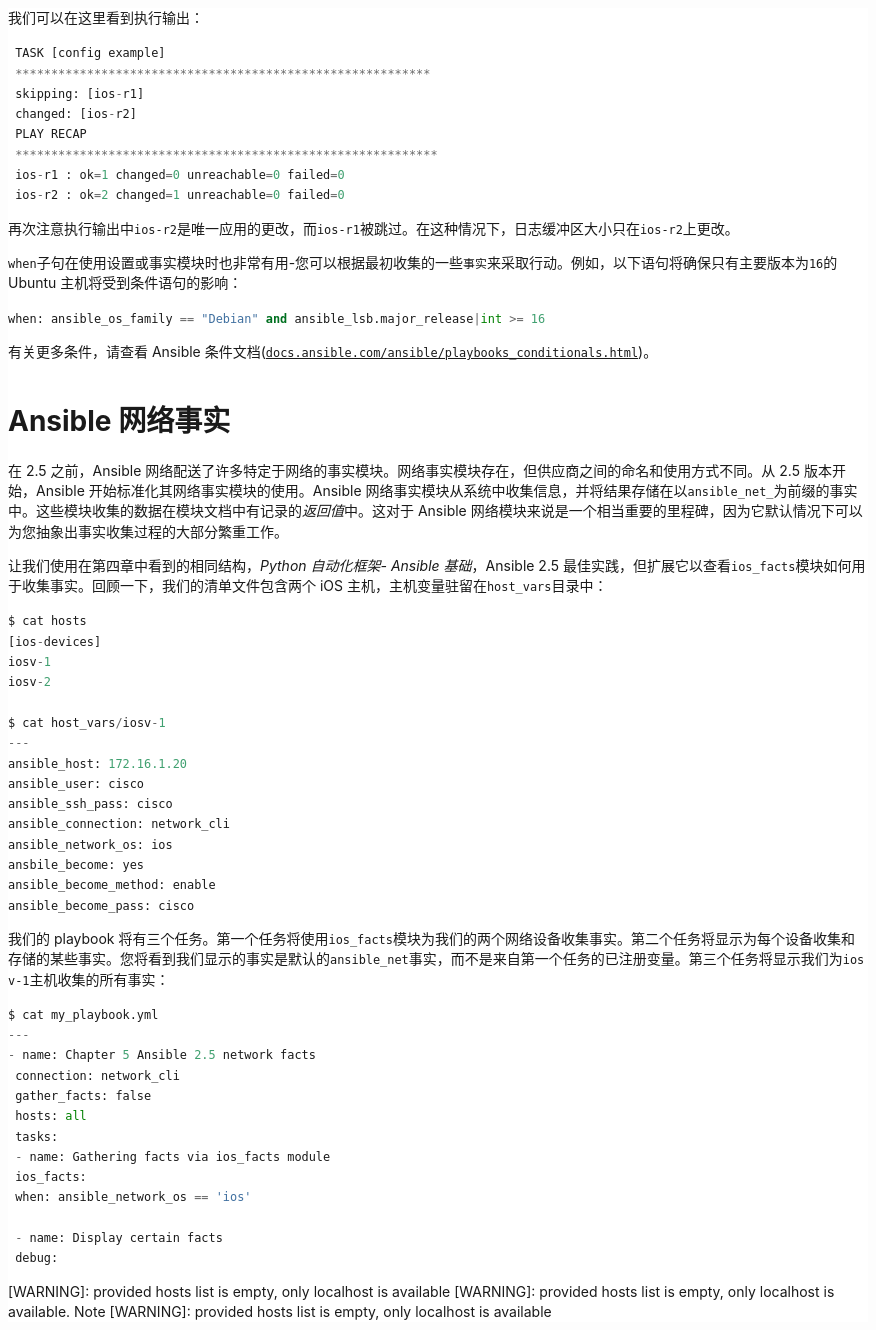 我们可以在这里看到执行输出：

```py
 TASK [config example] 
 **********************************************************
 skipping: [ios-r1]
 changed: [ios-r2] 
 PLAY RECAP 
 ***********************************************************
 ios-r1 : ok=1 changed=0 unreachable=0 failed=0
 ios-r2 : ok=2 changed=1 unreachable=0 failed=0
```

再次注意执行输出中`ios-r2`是唯一应用的更改，而`ios-r1`被跳过。在这种情况下，日志缓冲区大小只在`ios-r2`上更改。

`when`子句在使用设置或事实模块时也非常有用-您可以根据最初收集的一些`事实`来采取行动。例如，以下语句将确保只有主要版本为`16`的 Ubuntu 主机将受到条件语句的影响：

```py
when: ansible_os_family == "Debian" and ansible_lsb.major_release|int >= 16
```

有关更多条件，请查看 Ansible 条件文档([`docs.ansible.com/ansible/playbooks_conditionals.html`](http://docs.ansible.com/ansible/playbooks_conditionals.html))。

# Ansible 网络事实

在 2.5 之前，Ansible 网络配送了许多特定于网络的事实模块。网络事实模块存在，但供应商之间的命名和使用方式不同。从 2.5 版本开始，Ansible 开始标准化其网络事实模块的使用。Ansible 网络事实模块从系统中收集信息，并将结果存储在以`ansible_net_`为前缀的事实中。这些模块收集的数据在模块文档中有记录的*返回值*中。这对于 Ansible 网络模块来说是一个相当重要的里程碑，因为它默认情况下可以为您抽象出事实收集过程的大部分繁重工作。

让我们使用在第四章中看到的相同结构，*Python 自动化框架- Ansible 基础*，Ansible 2.5 最佳实践，但扩展它以查看`ios_facts`模块如何用于收集事实。回顾一下，我们的清单文件包含两个 iOS 主机，主机变量驻留在`host_vars`目录中：

```py
$ cat hosts
[ios-devices]
iosv-1
iosv-2

$ cat host_vars/iosv-1
---
ansible_host: 172.16.1.20
ansible_user: cisco
ansible_ssh_pass: cisco
ansible_connection: network_cli
ansible_network_os: ios
ansbile_become: yes
ansible_become_method: enable
ansible_become_pass: cisco
```

我们的 playbook 将有三个任务。第一个任务将使用`ios_facts`模块为我们的两个网络设备收集事实。第二个任务将显示为每个设备收集和存储的某些事实。您将看到我们显示的事实是默认的`ansible_net`事实，而不是来自第一个任务的已注册变量。第三个任务将显示我们为`iosv-1`主机收集的所有事实：

```py
$ cat my_playbook.yml
---
- name: Chapter 5 Ansible 2.5 network facts
 connection: network_cli
 gather_facts: false
 hosts: all
 tasks:
 - name: Gathering facts via ios_facts module
 ios_facts:
 when: ansible_network_os == 'ios'

 - name: Display certain facts
 debug:
```

 [WARNING]: provided hosts list is empty, only localhost is available
 [WARNING]: provided hosts list is empty, only localhost is available. Note
 [WARNING]: provided hosts list is empty, only localhost is available
